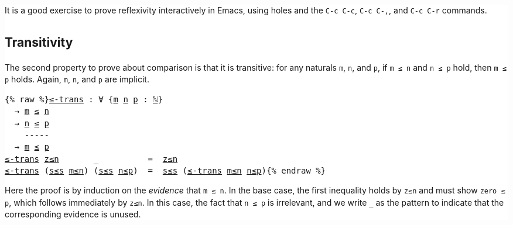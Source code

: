 It is a good exercise to prove reflexivity interactively in Emacs,
using holes and the `C-c C-c`, `C-c C-,`, and `C-c C-r` commands.


## Transitivity

The second property to prove about comparison is that it is
transitive: for any naturals `m`, `n`, and `p`, if `m ≤ n` and `n ≤ p`
hold, then `m ≤ p` holds.  Again, `m`, `n`, and `p` are implicit.
<pre class="Agda">{% raw %}<a id="≤-trans"></a><a id="7491" href="{% endraw %}{{ site.baseurl }}{% link out/plfa/Relations.md %}{% raw %}#7491" class="Function">≤-trans</a> <a id="7499" class="Symbol">:</a> <a id="7501" class="Symbol">∀</a> <a id="7503" class="Symbol">{</a><a id="7504" href="{% endraw %}{{ site.baseurl }}{% link out/plfa/Relations.md %}{% raw %}#7504" class="Bound">m</a> <a id="7506" href="{% endraw %}{{ site.baseurl }}{% link out/plfa/Relations.md %}{% raw %}#7506" class="Bound">n</a> <a id="7508" href="{% endraw %}{{ site.baseurl }}{% link out/plfa/Relations.md %}{% raw %}#7508" class="Bound">p</a> <a id="7510" class="Symbol">:</a> <a id="7512" href="https://agda.github.io/agda-stdlib/Agda.Builtin.Nat.html#97" class="Datatype">ℕ</a><a id="7513" class="Symbol">}</a>
  <a id="7517" class="Symbol">→</a> <a id="7519" href="{% endraw %}{{ site.baseurl }}{% link out/plfa/Relations.md %}{% raw %}#7504" class="Bound">m</a> <a id="7521" href="{% endraw %}{{ site.baseurl }}{% link out/plfa/Relations.md %}{% raw %}#1414" class="Datatype Operator">≤</a> <a id="7523" href="{% endraw %}{{ site.baseurl }}{% link out/plfa/Relations.md %}{% raw %}#7506" class="Bound">n</a>
  <a id="7527" class="Symbol">→</a> <a id="7529" href="{% endraw %}{{ site.baseurl }}{% link out/plfa/Relations.md %}{% raw %}#7506" class="Bound">n</a> <a id="7531" href="{% endraw %}{{ site.baseurl }}{% link out/plfa/Relations.md %}{% raw %}#1414" class="Datatype Operator">≤</a> <a id="7533" href="{% endraw %}{{ site.baseurl }}{% link out/plfa/Relations.md %}{% raw %}#7508" class="Bound">p</a>
    <a id="7539" class="Comment">-----</a>
  <a id="7547" class="Symbol">→</a> <a id="7549" href="{% endraw %}{{ site.baseurl }}{% link out/plfa/Relations.md %}{% raw %}#7504" class="Bound">m</a> <a id="7551" href="{% endraw %}{{ site.baseurl }}{% link out/plfa/Relations.md %}{% raw %}#1414" class="Datatype Operator">≤</a> <a id="7553" href="{% endraw %}{{ site.baseurl }}{% link out/plfa/Relations.md %}{% raw %}#7508" class="Bound">p</a>
<a id="7555" href="{% endraw %}{{ site.baseurl }}{% link out/plfa/Relations.md %}{% raw %}#7491" class="Function">≤-trans</a> <a id="7563" href="{% endraw %}{{ site.baseurl }}{% link out/plfa/Relations.md %}{% raw %}#1441" class="InductiveConstructor">z≤n</a>       <a id="7573" class="Symbol">_</a>          <a id="7584" class="Symbol">=</a>  <a id="7587" href="{% endraw %}{{ site.baseurl }}{% link out/plfa/Relations.md %}{% raw %}#1441" class="InductiveConstructor">z≤n</a>
<a id="7591" href="{% endraw %}{{ site.baseurl }}{% link out/plfa/Relations.md %}{% raw %}#7491" class="Function">≤-trans</a> <a id="7599" class="Symbol">(</a><a id="7600" href="{% endraw %}{{ site.baseurl }}{% link out/plfa/Relations.md %}{% raw %}#1490" class="InductiveConstructor">s≤s</a> <a id="7604" href="{% endraw %}{{ site.baseurl }}{% link out/plfa/Relations.md %}{% raw %}#7604" class="Bound">m≤n</a><a id="7607" class="Symbol">)</a> <a id="7609" class="Symbol">(</a><a id="7610" href="{% endraw %}{{ site.baseurl }}{% link out/plfa/Relations.md %}{% raw %}#1490" class="InductiveConstructor">s≤s</a> <a id="7614" href="{% endraw %}{{ site.baseurl }}{% link out/plfa/Relations.md %}{% raw %}#7614" class="Bound">n≤p</a><a id="7617" class="Symbol">)</a>  <a id="7620" class="Symbol">=</a>  <a id="7623" href="{% endraw %}{{ site.baseurl }}{% link out/plfa/Relations.md %}{% raw %}#1490" class="InductiveConstructor">s≤s</a> <a id="7627" class="Symbol">(</a><a id="7628" href="{% endraw %}{{ site.baseurl }}{% link out/plfa/Relations.md %}{% raw %}#7491" class="Function">≤-trans</a> <a id="7636" href="{% endraw %}{{ site.baseurl }}{% link out/plfa/Relations.md %}{% raw %}#7604" class="Bound">m≤n</a> <a id="7640" href="{% endraw %}{{ site.baseurl }}{% link out/plfa/Relations.md %}{% raw %}#7614" class="Bound">n≤p</a><a id="7643" class="Symbol">)</a>{% endraw %}</pre>
Here the proof is by induction on the _evidence_ that `m ≤ n`.  In the
base case, the first inequality holds by `z≤n` and must show `zero ≤
p`, which follows immediately by `z≤n`.  In this case, the fact that
`n ≤ p` is irrelevant, and we write `_` as the pattern to indicate
that the corresponding evidence is unused.
